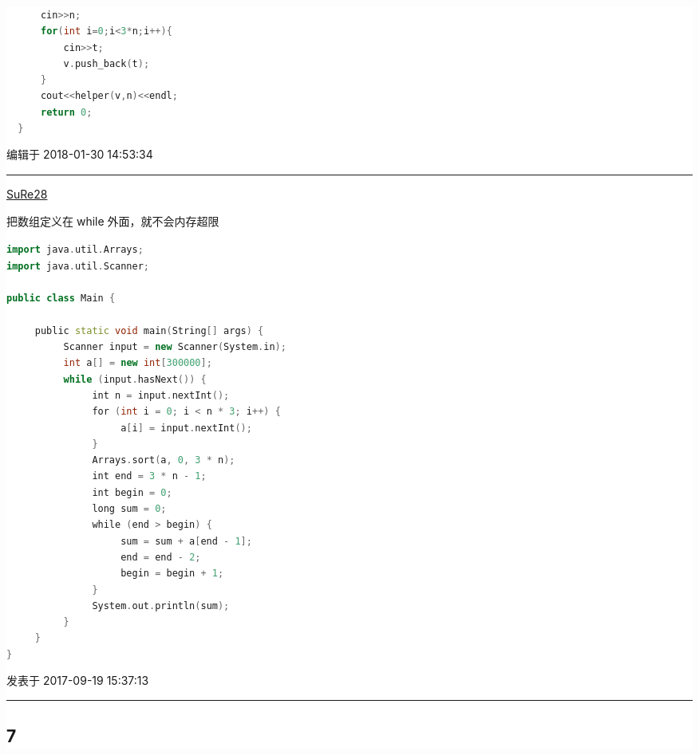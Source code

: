 ```cpp
      cin>>n; 
      for(int i=0;i<3*n;i++){ 
          cin>>t; 
          v.push_back(t); 
      } 
      cout<<helper(v,n)<<endl; 
      return 0; 
  } 

```

编辑于 2018-01-30 14:53:34

* * *

[SuRe28](https://www.nowcoder.com/profile/9432522)

把数组定义在 while 外面，就不会内存超限

```cpp
import java.util.Arrays;
import java.util.Scanner;

public class Main {

     public static void main(String[] args) {
          Scanner input = new Scanner(System.in);
          int a[] = new int[300000];
          while (input.hasNext()) {
               int n = input.nextInt();
               for (int i = 0; i < n * 3; i++) {
                    a[i] = input.nextInt();
               }
               Arrays.sort(a, 0, 3 * n);
               int end = 3 * n - 1;
               int begin = 0;
               long sum = 0;
               while (end > begin) {
                    sum = sum + a[end - 1];
                    end = end - 2;
                    begin = begin + 1;
               }
               System.out.println(sum);
          }
     }
}

```

发表于 2017-09-19 15:37:13

* * *

## 7
